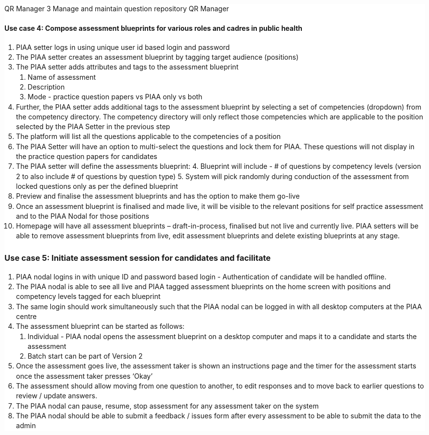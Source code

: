    <td>QR Manager
   </td>
  </tr>
  <tr>
   <td>3
   </td>
   <td>Manage and maintain question repository
   </td>
   <td>QR Manager
   </td>
  </tr>
</table>


#### Use case 4: Compose assessment blueprints for various roles and cadres in public health

1. PIAA setter logs in using unique user id based login and password
2. The PIAA setter creates an assessment blueprint by tagging target audience (positions)
3. The PIAA setter adds attributes and tags to the assessment blueprint
    1. Name of assessment
    2. Description
    3. Mode - practice question papers vs PIAA only vs both
4. Further, the PIAA setter adds additional tags to the assessment blueprint by selecting a set of competencies (dropdown) from the competency directory. The competency directory will only reflect those competencies which are applicable to the position selected by the PIAA Setter in the previous step
5. The platform will list all the questions applicable to the competencies of a position
6. The PIAA Setter will have an option to multi-select the questions and lock them for PIAA. These questions will not display in the practice question papers for candidates
7. The PIAA setter will define the assessments blueprint: 
    4. Blueprint will include - # of questions by competency levels (version 2 to also include # of questions by question type)
    5. System will pick randomly during conduction of the assessment from locked questions only as per the defined blueprint
8. Preview and finalise the assessment blueprints and has the option to make them go-live
9. Once an assessment blueprint is finalised and made live, it will be visible to the relevant positions for self practice assessment and to the PIAA Nodal for those positions 
10. Homepage will have all assessment blueprints – draft-in-process, finalised but not live and currently live. PIAA setters will be able to remove assessment blueprints from live, edit assessment blueprints and delete existing blueprints at any stage. 


### Use case 5: Initiate assessment session for candidates and facilitate

1. PIAA nodal logins in with unique ID and password based login - Authentication of candidate will be handled offline.
2. The PIAA nodal is able to see all live and PIAA tagged assessment blueprints on the home screen with positions and competency levels tagged for each blueprint
3. The same login should work simultaneously such that the PIAA nodal can be logged in with all desktop computers at the PIAA centre
4. The assessment blueprint can be started as follows:
    1. Individual - PIAA nodal opens the assessment blueprint on a desktop computer and maps it to a candidate and starts the assessment 
    2. Batch start can be part of Version 2
5. Once the assessment goes live, the assessment taker is shown an instructions page and the timer for the assessment starts once the assessment taker presses ‘Okay’
6. The assessment should allow moving from one question to another, to edit responses and to move back to earlier questions to review / update answers. 
7. The PIAA nodal can pause, resume, stop assessment for any assessment taker on the system
8. The PIAA nodal should be able to submit a feedback / issues form after every assessment to be able to submit the data to the admin